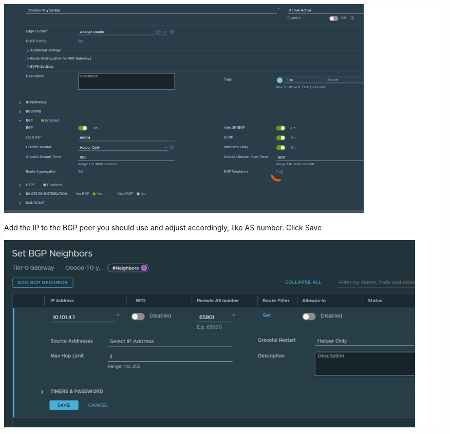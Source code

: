 <img src=images/image-20230223080038311.png style="width:700px" />



Add the IP to the BGP peer you should use and adjust accordingly, like AS number. Click Save

<img src=images/image-20230223080336775.png style="width:800px" />
